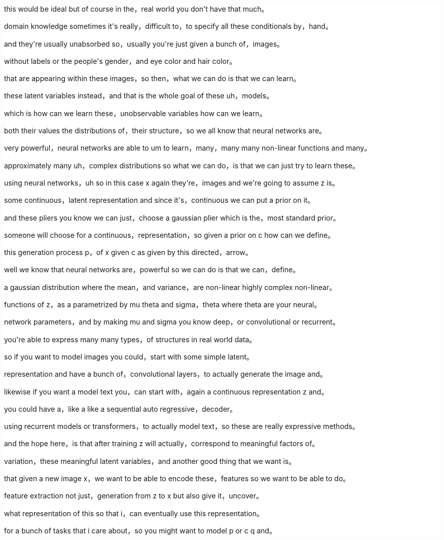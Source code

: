 this would be ideal but of course in the，real world you don't have that much。

domain knowledge sometimes it's really，difficult to，to specify all these conditionals by，hand。

and they're usually unabsorbed so，usually you're just given a bunch of，images。

without labels or the people's gender，and eye color and hair color。

that are appearing within these images，so then，what we can do is that we can learn。

these latent variables instead，and that is the whole goal of these uh，models。

which is how can we learn these，unobservable variables how can we learn。

both their values the distributions of，their structure，so we all know that neural networks are。

very powerful，neural networks are able to um to learn，many，many many non-linear functions and many。

approximately many uh，complex distributions so what we can do，is that we can just try to learn these。

using neural networks，uh so in this case x again they're，images and we're going to assume z is。

some continuous，latent representation and since it's，continuous we can put a prior on it。

and these pliers you know we can just，choose a gaussian plier which is the，most standard prior。

someone will choose for a continuous，representation，so given a prior on c how can we define。

this generation process p，of x given c as given by this directed，arrow。

well we know that neural networks are，powerful so we can do is that we can，define。

a gaussian distribution where the mean，and variance，are non-linear highly complex non-linear。

functions of z，as a parametrized by mu theta and sigma，theta where theta are your neural。

network parameters，and by making mu and sigma you know deep，or convolutional or recurrent。

you're able to express many many types，of structures in real world data。

so if you want to model images you could，start with some simple latent。

representation and have a bunch of，convolutional layers，to actually generate the image and。

likewise if you want a model text you，can start with，again a continuous representation z and。

you could have a，like a like a sequential auto regressive，decoder。

using recurrent models or transformers，to actually model text，so these are really expressive methods。

and the hope here，is that after training z will actually，correspond to meaningful factors of。

variation，these meaningful latent variables，and another good thing that we want is。

that given a new image x，we want to be able to encode these，features so we want to be able to do。

feature extraction not just，generation from z to x but also give it，uncover。

what representation of this so that i，can eventually use this representation。

for a bunch of tasks that i care about，so you might want to model p or c q and。

